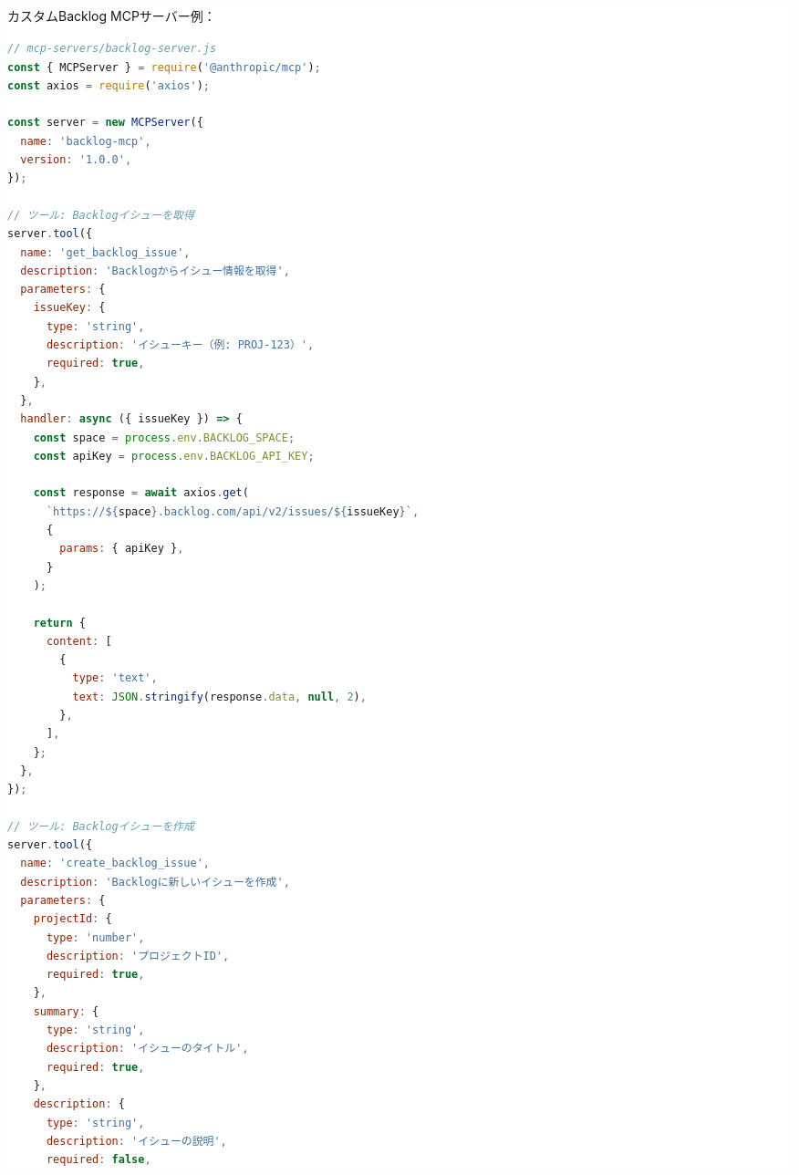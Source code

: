 カスタムBacklog MCPサーバー例：

```javascript
// mcp-servers/backlog-server.js
const { MCPServer } = require('@anthropic/mcp');
const axios = require('axios');

const server = new MCPServer({
  name: 'backlog-mcp',
  version: '1.0.0',
});

// ツール: Backlogイシューを取得
server.tool({
  name: 'get_backlog_issue',
  description: 'Backlogからイシュー情報を取得',
  parameters: {
    issueKey: {
      type: 'string',
      description: 'イシューキー（例: PROJ-123）',
      required: true,
    },
  },
  handler: async ({ issueKey }) => {
    const space = process.env.BACKLOG_SPACE;
    const apiKey = process.env.BACKLOG_API_KEY;

    const response = await axios.get(
      `https://${space}.backlog.com/api/v2/issues/${issueKey}`,
      {
        params: { apiKey },
      }
    );

    return {
      content: [
        {
          type: 'text',
          text: JSON.stringify(response.data, null, 2),
        },
      ],
    };
  },
});

// ツール: Backlogイシューを作成
server.tool({
  name: 'create_backlog_issue',
  description: 'Backlogに新しいイシューを作成',
  parameters: {
    projectId: {
      type: 'number',
      description: 'プロジェクトID',
      required: true,
    },
    summary: {
      type: 'string',
      description: 'イシューのタイトル',
      required: true,
    },
    description: {
      type: 'string',
      description: 'イシューの説明',
      required: false,
```